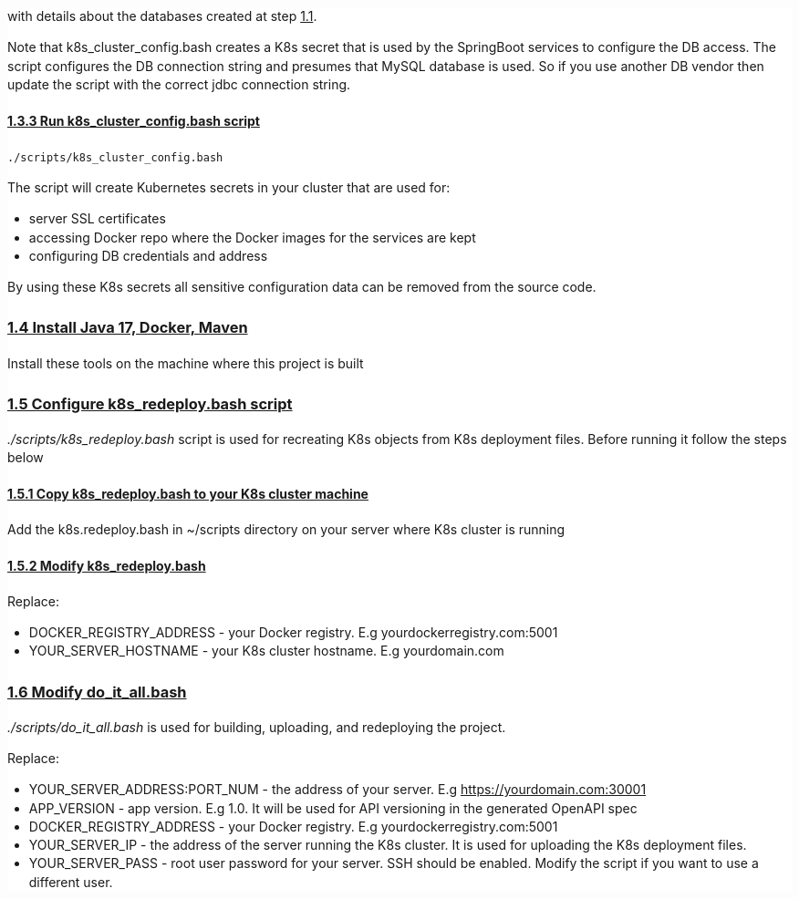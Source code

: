 with details about the databases created at step [1.1](#11-create-databases).

Note that k8s_cluster_config.bash creates a K8s secret that is used by the SpringBoot services to configure the DB access. The script configures the DB connection string and presumes that MySQL database is used. So if you use another DB vendor then update the script with the correct jdbc connection string.

#### [1.3.3 Run k8s_cluster_config.bash script](#table-of-contents)

```shell
./scripts/k8s_cluster_config.bash
```

The script will create Kubernetes secrets in your cluster that are used for:
- server SSL certificates
- accessing Docker repo where the Docker images for the services are kept
- configuring DB credentials and address

By using these K8s secrets all sensitive configuration data can be removed from the source code.

### [1.4 Install Java 17, Docker, Maven](#table-of-contents)

Install these tools on the machine where this project is built

### [1.5 Configure k8s_redeploy.bash script](#table-of-contents)

<i>./scripts/k8s_redeploy.bash</i> script is used for recreating K8s objects from K8s deployment files. Before running it follow the steps below

#### [1.5.1 Copy k8s_redeploy.bash to your K8s cluster machine](#table-of-contents)

Add the k8s.redeploy.bash in ~/scripts directory on your server where K8s cluster is running

#### [1.5.2 Modify k8s_redeploy.bash](#table-of-contents)

Replace:
* DOCKER_REGISTRY_ADDRESS - your Docker registry. E.g yourdockerregistry.com:5001
* YOUR_SERVER_HOSTNAME - your K8s cluster hostname. E.g yourdomain.com

### [1.6 Modify do_it_all.bash](#table-of-contents)

<i>./scripts/do_it_all.bash</i> is used for building, uploading, and redeploying the project.

Replace:
* YOUR_SERVER_ADDRESS:PORT_NUM - the address of your server. E.g https://yourdomain.com:30001
* APP_VERSION - app version. E.g 1.0. It will be used for API versioning in the generated OpenAPI spec
* DOCKER_REGISTRY_ADDRESS - your Docker registry. E.g yourdockerregistry.com:5001
* YOUR_SERVER_IP - the address of the server running the K8s cluster. It is used for uploading the K8s deployment files.
* YOUR_SERVER_PASS - root user password for your server. SSH should be enabled. Modify the script if you want to use a different user.
